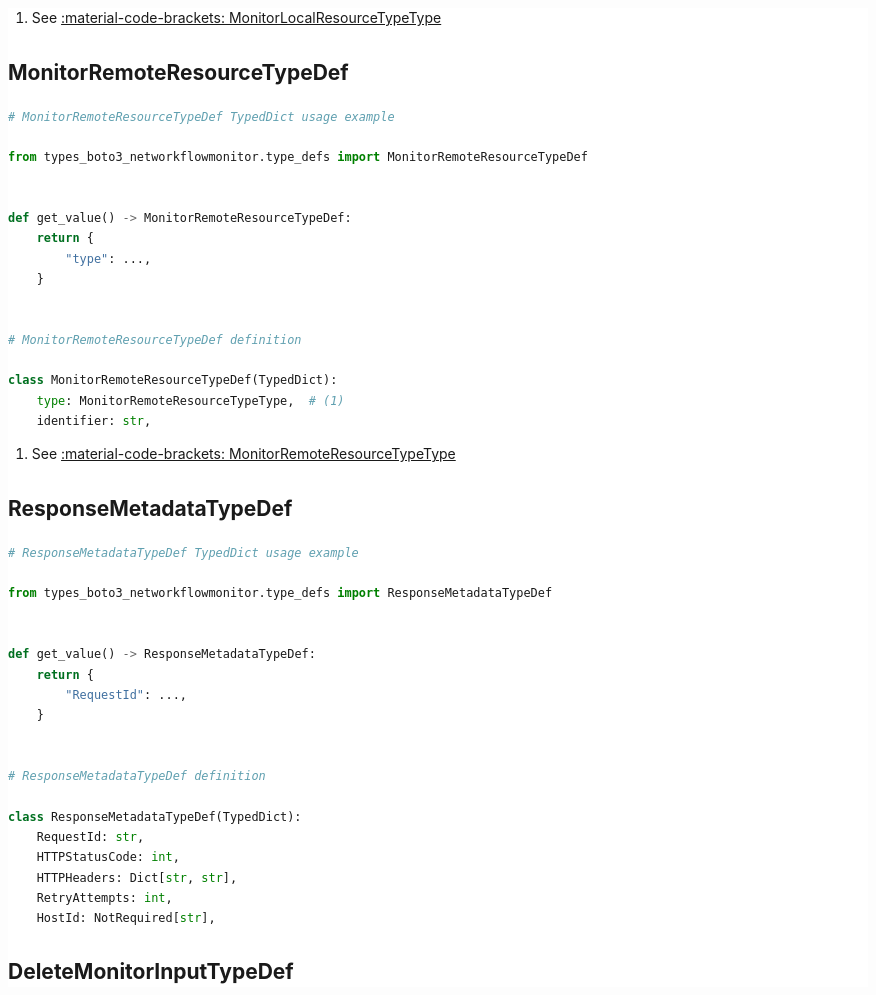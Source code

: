 1. See [:material-code-brackets: MonitorLocalResourceTypeType](./literals.md#monitorlocalresourcetypetype)

## MonitorRemoteResourceTypeDef

```python
# MonitorRemoteResourceTypeDef TypedDict usage example

from types_boto3_networkflowmonitor.type_defs import MonitorRemoteResourceTypeDef


def get_value() -> MonitorRemoteResourceTypeDef:
    return {
        "type": ...,
    }


# MonitorRemoteResourceTypeDef definition

class MonitorRemoteResourceTypeDef(TypedDict):
    type: MonitorRemoteResourceTypeType,  # (1)
    identifier: str,
```

1. See [:material-code-brackets: MonitorRemoteResourceTypeType](./literals.md#monitorremoteresourcetypetype)

## ResponseMetadataTypeDef

```python
# ResponseMetadataTypeDef TypedDict usage example

from types_boto3_networkflowmonitor.type_defs import ResponseMetadataTypeDef


def get_value() -> ResponseMetadataTypeDef:
    return {
        "RequestId": ...,
    }


# ResponseMetadataTypeDef definition

class ResponseMetadataTypeDef(TypedDict):
    RequestId: str,
    HTTPStatusCode: int,
    HTTPHeaders: Dict[str, str],
    RetryAttempts: int,
    HostId: NotRequired[str],
```


## DeleteMonitorInputTypeDef
